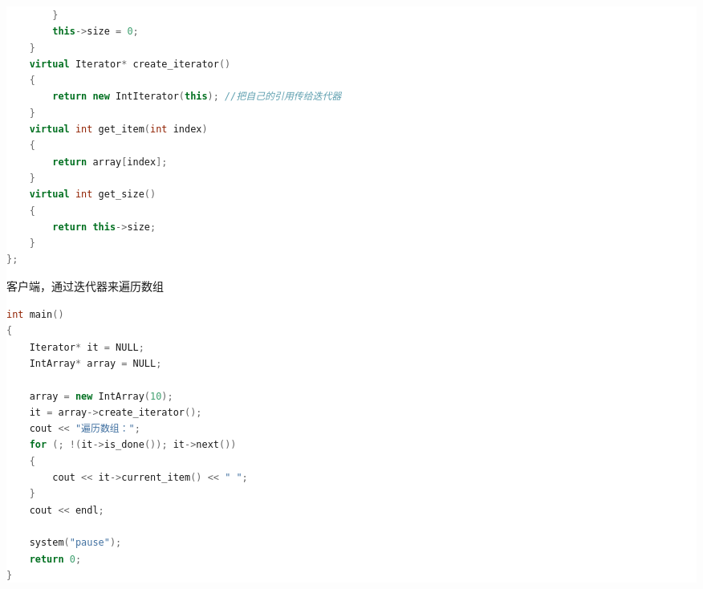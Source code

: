 ```cpp
		}
		this->size = 0;
	}
	virtual Iterator* create_iterator()
	{
		return new IntIterator(this); //把自己的引用传给迭代器
	}
	virtual int get_item(int index)
	{
		return array[index];
	}
	virtual int get_size()
	{
		return this->size;
	}
};
```

 客户端，通过迭代器来遍历数组

```cpp
int main()
{
	Iterator* it = NULL;
	IntArray* array = NULL;

	array = new IntArray(10);
	it = array->create_iterator();
	cout << "遍历数组：";
	for (; !(it->is_done()); it->next())
	{
		cout << it->current_item() << " ";
	}
	cout << endl;

	system("pause");
	return 0;
}
```






















